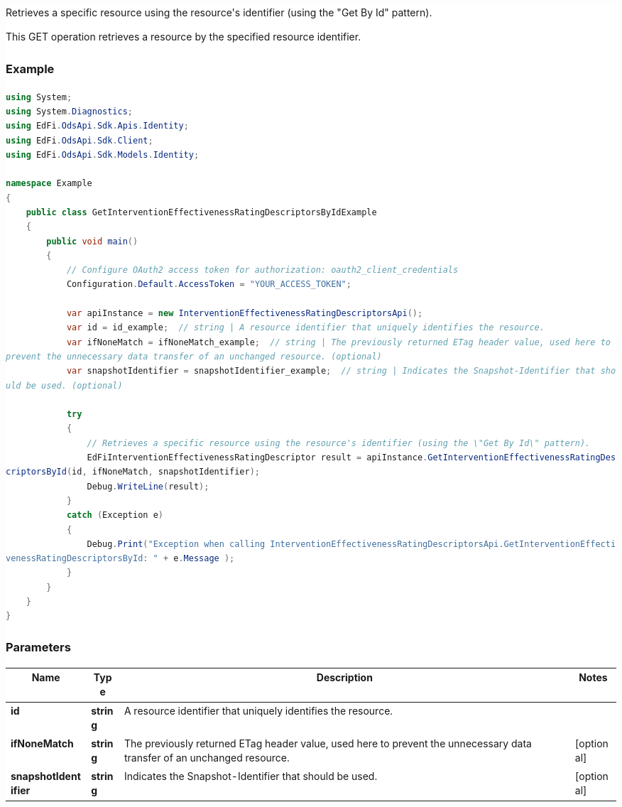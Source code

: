 Retrieves a specific resource using the resource's identifier (using the \"Get By Id\" pattern).

This GET operation retrieves a resource by the specified resource identifier.

### Example
```csharp
using System;
using System.Diagnostics;
using EdFi.OdsApi.Sdk.Apis.Identity;
using EdFi.OdsApi.Sdk.Client;
using EdFi.OdsApi.Sdk.Models.Identity;

namespace Example
{
    public class GetInterventionEffectivenessRatingDescriptorsByIdExample
    {
        public void main()
        {
            // Configure OAuth2 access token for authorization: oauth2_client_credentials
            Configuration.Default.AccessToken = "YOUR_ACCESS_TOKEN";

            var apiInstance = new InterventionEffectivenessRatingDescriptorsApi();
            var id = id_example;  // string | A resource identifier that uniquely identifies the resource.
            var ifNoneMatch = ifNoneMatch_example;  // string | The previously returned ETag header value, used here to prevent the unnecessary data transfer of an unchanged resource. (optional) 
            var snapshotIdentifier = snapshotIdentifier_example;  // string | Indicates the Snapshot-Identifier that should be used. (optional) 

            try
            {
                // Retrieves a specific resource using the resource's identifier (using the \"Get By Id\" pattern).
                EdFiInterventionEffectivenessRatingDescriptor result = apiInstance.GetInterventionEffectivenessRatingDescriptorsById(id, ifNoneMatch, snapshotIdentifier);
                Debug.WriteLine(result);
            }
            catch (Exception e)
            {
                Debug.Print("Exception when calling InterventionEffectivenessRatingDescriptorsApi.GetInterventionEffectivenessRatingDescriptorsById: " + e.Message );
            }
        }
    }
}
```

### Parameters

Name | Type | Description  | Notes
------------- | ------------- | ------------- | -------------
 **id** | **string**| A resource identifier that uniquely identifies the resource. | 
 **ifNoneMatch** | **string**| The previously returned ETag header value, used here to prevent the unnecessary data transfer of an unchanged resource. | [optional] 
 **snapshotIdentifier** | **string**| Indicates the Snapshot-Identifier that should be used. | [optional] 
